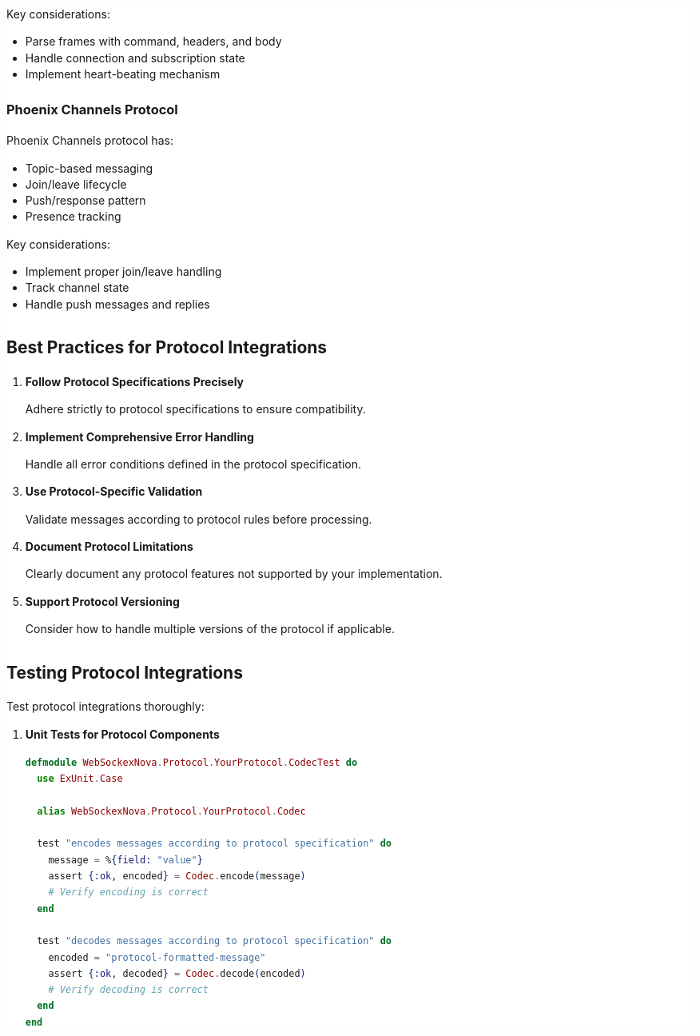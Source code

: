 Key considerations:
- Parse frames with command, headers, and body
- Handle connection and subscription state
- Implement heart-beating mechanism

### Phoenix Channels Protocol

Phoenix Channels protocol has:

- Topic-based messaging
- Join/leave lifecycle
- Push/response pattern
- Presence tracking

Key considerations:
- Implement proper join/leave handling
- Track channel state
- Handle push messages and replies

## Best Practices for Protocol Integrations

1. **Follow Protocol Specifications Precisely**

   Adhere strictly to protocol specifications to ensure compatibility.

2. **Implement Comprehensive Error Handling**

   Handle all error conditions defined in the protocol specification.

3. **Use Protocol-Specific Validation**

   Validate messages according to protocol rules before processing.

4. **Document Protocol Limitations**

   Clearly document any protocol features not supported by your implementation.

5. **Support Protocol Versioning**

   Consider how to handle multiple versions of the protocol if applicable.

## Testing Protocol Integrations

Test protocol integrations thoroughly:

1. **Unit Tests for Protocol Components**

   ```elixir
   defmodule WebSockexNova.Protocol.YourProtocol.CodecTest do
     use ExUnit.Case

     alias WebSockexNova.Protocol.YourProtocol.Codec

     test "encodes messages according to protocol specification" do
       message = %{field: "value"}
       assert {:ok, encoded} = Codec.encode(message)
       # Verify encoding is correct
     end

     test "decodes messages according to protocol specification" do
       encoded = "protocol-formatted-message"
       assert {:ok, decoded} = Codec.decode(encoded)
       # Verify decoding is correct
     end
   end
   ```
